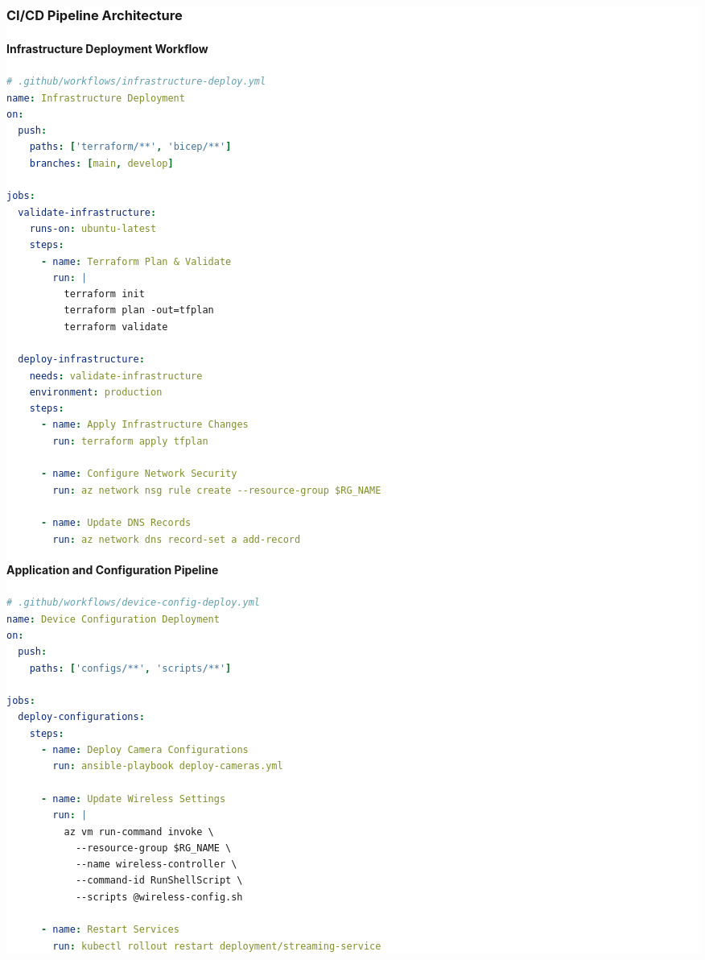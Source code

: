 ### CI/CD Pipeline Architecture

#### **Infrastructure Deployment Workflow**

```yaml
# .github/workflows/infrastructure-deploy.yml
name: Infrastructure Deployment
on:
  push:
    paths: ['terraform/**', 'bicep/**']
    branches: [main, develop]

jobs:
  validate-infrastructure:
    runs-on: ubuntu-latest
    steps:
      - name: Terraform Plan & Validate
        run: |
          terraform init
          terraform plan -out=tfplan
          terraform validate

  deploy-infrastructure:
    needs: validate-infrastructure
    environment: production
    steps:
      - name: Apply Infrastructure Changes
        run: terraform apply tfplan
      
      - name: Configure Network Security
        run: az network nsg rule create --resource-group $RG_NAME
      
      - name: Update DNS Records
        run: az network dns record-set a add-record
```

#### **Application and Configuration Pipeline**

```yaml
# .github/workflows/device-config-deploy.yml
name: Device Configuration Deployment
on:
  push:
    paths: ['configs/**', 'scripts/**']

jobs:
  deploy-configurations:
    steps:
      - name: Deploy Camera Configurations
        run: ansible-playbook deploy-cameras.yml
      
      - name: Update Wireless Settings
        run: |
          az vm run-command invoke \
            --resource-group $RG_NAME \
            --name wireless-controller \
            --command-id RunShellScript \
            --scripts @wireless-config.sh
      
      - name: Restart Services
        run: kubectl rollout restart deployment/streaming-service
```
